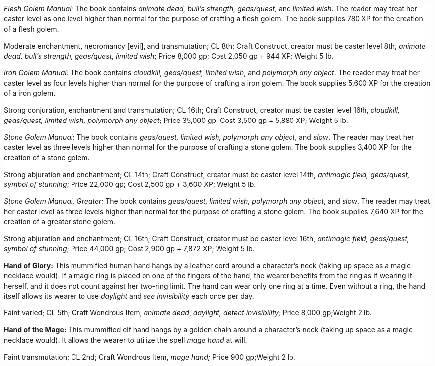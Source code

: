 *Flesh Golem Manual:* The book contains *animate dead, bull’s strength,
geas/quest,* and *limited wish*. The reader may treat her caster level
as one level higher than normal for the purpose of crafting a flesh
golem. The book supplies 780 XP for the creation of a flesh golem.

Moderate enchantment, necromancy \[evil\], and transmutation; CL 8th;
Craft Construct, creator must be caster level 8th, *animate dead, bull’s
strength, geas/quest, limited wish*; Price 8,000 gp; Cost 2,050 gp + 944
XP; Weight 5 lb.

*Iron Golem Manual:* The book contains *cloudkill, geas/quest, limited
wish*, and *polymorph any object*. The reader may treat her caster level
as four levels higher than normal for the purpose of crafting a iron
golem. The book supplies 5,600 XP for the creation of a iron golem.

Strong conjuration, enchantment and transmutation; CL 16th; Craft
Construct, creator must be caster level 16th, *cloudkill, geas/quest,
limited wish, polymorph any object*; Price 35,000 gp; Cost 3,500 gp +
5,880 XP; Weight 5 lb.

*Stone Golem Manual:* The book contains *geas/quest, limited wish,
polymorph any object*, and *slow*. The reader may treat her caster level
as three levels higher than normal for the purpose of crafting a stone
golem. The book supplies 3,400 XP for the creation of a stone golem.

Strong abjuration and enchantment; CL 14th; Craft Construct, creator
must be caster level 14th, *antimagic field, geas/quest, symbol of
stunning*; Price 22,000 gp; Cost 2,500 gp + 3,600 XP; Weight 5 lb.

*Stone Golem Manual, Greater:* The book contains *geas/quest, limited
wish, polymorph any object*, and *slow*. The reader may treat her caster
level as three levels higher than normal for the purpose of crafting a
stone golem. The book supplies 7,640 XP for the creation of a greater
stone golem.

Strong abjuration and enchantment; CL 16th; Craft Construct, creator
must be caster level 16th, *antimagic field, geas/quest, symbol of
stunning*; Price 44,000 gp; Cost 2,900 gp + 7,872 XP; Weight 5 lb.

**Hand of Glory:** This mummified human hand hangs by a leather cord
around a character’s neck (taking up space as a magic necklace would).
If a magic ring is placed on one of the fingers of the hand, the wearer
benefits from the ring as if wearing it herself, and it does not count
against her two-ring limit. The hand can wear only one ring at a time.
Even without a ring, the hand itself allows its wearer to use *daylight*
and *see invisibility* each once per day.

Faint varied; CL 5th; Craft Wondrous Item, *animate dead*, *daylight,
detect invisibility;* Price 8,000 gp;Weight 2 lb.

**Hand of the Mage:** This mummified elf hand hangs by a golden chain
around a character’s neck (taking up space as a magic necklace would).
It allows the wearer to utilize the spell *mage hand* at will.

Faint transmutation; CL 2nd; Craft Wondrous Item, *mage hand;* Price 900
gp;Weight 2 lb.
